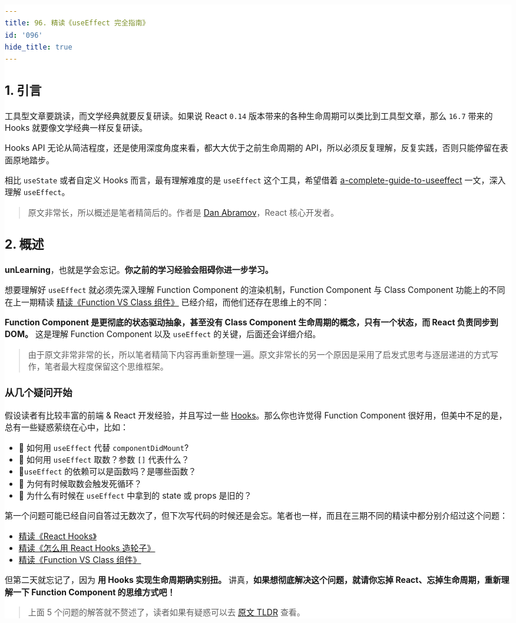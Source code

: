 ```yaml
---
title: 96. 精读《useEffect 完全指南》
id: '096'
hide_title: true
---
```


## 1. 引言

工具型文章要跳读，而文学经典就要反复研读。如果说 React `0.14` 版本带来的各种生命周期可以类比到工具型文章，那么 `16.7` 带来的 Hooks 就要像文学经典一样反复研读。

Hooks API 无论从简洁程度，还是使用深度角度来看，都大大优于之前生命周期的 API，所以必须反复理解，反复实践，否则只能停留在表面原地踏步。

相比 `useState` 或者自定义 Hooks 而言，最有理解难度的是 `useEffect` 这个工具，希望借着 [a-complete-guide-to-useeffect](https://overreacted.io/a-complete-guide-to-useeffect/) 一文，深入理解 `useEffect`。

> 原文非常长，所以概述是笔者精简后的。作者是 [Dan Abramov](https://mobile.twitter.com/dan_abramov)，React 核心开发者。

## 2. 概述

**unLearning**，也就是学会忘记。**你之前的学习经验会阻碍你进一步学习。**

想要理解好 `useEffect` 就必须先深入理解 Function Component 的渲染机制，Function Component 与 Class Component 功能上的不同在上一期精读 [精读《Function VS Class 组件》](https://github.com/dt-fe/weekly/blob/master/95.%E7%B2%BE%E8%AF%BB%E3%80%8AFunction%20VS%20Class%20%E7%BB%84%E4%BB%B6%E3%80%8B.md) 已经介绍，而他们还存在思维上的不同：

**Function Component 是更彻底的状态驱动抽象，甚至没有 Class Component 生命周期的概念，只有一个状态，而 React 负责同步到 DOM。** 这是理解 Function Component 以及 `useEffect` 的关键，后面还会详细介绍。

> 由于原文非常非常的长，所以笔者精简下内容再重新整理一遍。原文非常长的另一个原因是采用了启发式思考与逐层递进的方式写作，笔者最大程度保留这个思维框架。

### 从几个疑问开始

假设读者有比较丰富的前端 & React 开发经验，并且写过一些 [Hooks](https://reactjs.org/docs/hooks-intro.html)。那么你也许觉得 Function Component 很好用，但美中不足的是，总有一些疑惑萦绕在心中，比如：

- 🤔 如何用 `useEffect` 代替 `componentDidMount`?
- 🤔 如何用 `useEffect` 取数？参数 `[]` 代表什么？
- 🤔`useEffect` 的依赖可以是函数吗？是哪些函数？
- 🤔 为何有时候取数会触发死循环？
- 🤔 为什么有时候在 `useEffect` 中拿到的 state 或 props 是旧的？

第一个问题可能已经自问自答过无数次了，但下次写代码的时候还是会忘。笔者也一样，而且在三期不同的精读中都分别介绍过这个问题：

- [精读《React Hooks》](https://github.com/dt-fe/weekly/blob/master/79.%E7%B2%BE%E8%AF%BB%E3%80%8AReact%20Hooks%E3%80%8B.md)
- [精读《怎么用 React Hooks 造轮子》](https://github.com/dt-fe/weekly/blob/master/80.%E7%B2%BE%E8%AF%BB%E3%80%8A%E6%80%8E%E4%B9%88%E7%94%A8%20React%20Hooks%20%E9%80%A0%E8%BD%AE%E5%AD%90%E3%80%8B.md)
- [精读《Function VS Class 组件》](https://github.com/dt-fe/weekly/blob/master/95.%E7%B2%BE%E8%AF%BB%E3%80%8AFunction%20VS%20Class%20%E7%BB%84%E4%BB%B6%E3%80%8B.md)

但第二天就忘记了，因为 **用 Hooks 实现生命周期确实别扭。** 讲真，**如果想彻底解决这个问题，就请你忘掉 React、忘掉生命周期，重新理解一下 Function Component 的思维方式吧！**

> 上面 5 个问题的解答就不赘述了，读者如果有疑惑可以去 [原文 TLDR](https://overreacted.io/a-complete-guide-to-useeffect/#tldr) 查看。
